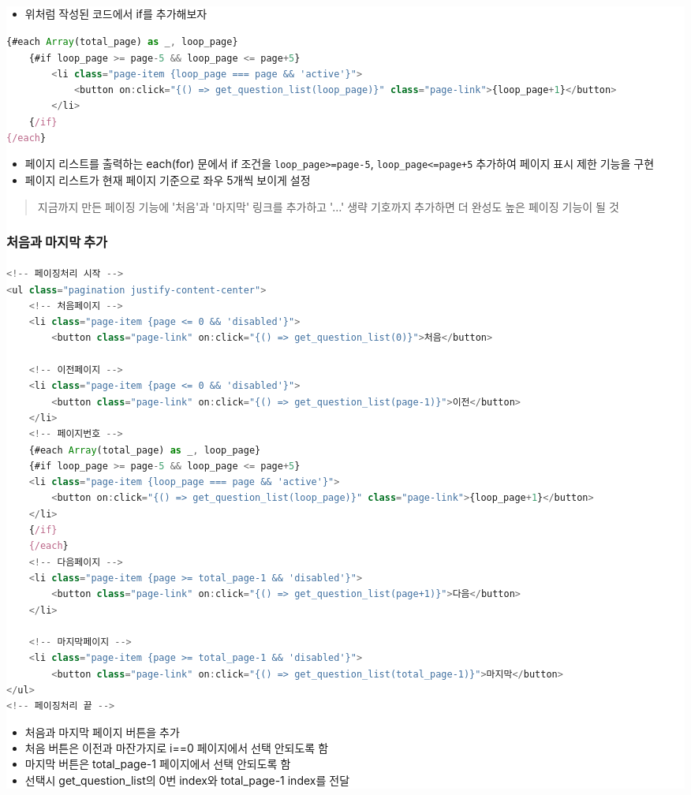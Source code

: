 - 위처럼 작성된 코드에서 if를 추가해보자

```js
{#each Array(total_page) as _, loop_page}
    {#if loop_page >= page-5 && loop_page <= page+5} 
        <li class="page-item {loop_page === page && 'active'}">
            <button on:click="{() => get_question_list(loop_page)}" class="page-link">{loop_page+1}</button>
        </li>
    {/if}
{/each}
```

- 페이지 리스트를 출력하는 each(for) 문에서 if 조건을 `loop_page>=page-5`, `loop_page<=page+5` 추가하여 페이지 표시 제한 기능을 구현
-  페이지 리스트가 현재 페이지 기준으로 좌우 5개씩 보이게 설정


> 지금까지 만든 페이징 기능에 '처음'과 '마지막' 링크를 추가하고 '…' 생략 기호까지 추가하면 더 완성도 높은 페이징 기능이 될 것

### 처음과 마지막 추가

```js
<!-- 페이징처리 시작 -->
<ul class="pagination justify-content-center">
    <!-- 처음페이지 -->
    <li class="page-item {page <= 0 && 'disabled'}">
        <button class="page-link" on:click="{() => get_question_list(0)}">처음</button>

    <!-- 이전페이지 -->
    <li class="page-item {page <= 0 && 'disabled'}">
        <button class="page-link" on:click="{() => get_question_list(page-1)}">이전</button>
    </li>
    <!-- 페이지번호 -->
    {#each Array(total_page) as _, loop_page}
    {#if loop_page >= page-5 && loop_page <= page+5} 
    <li class="page-item {loop_page === page && 'active'}">
        <button on:click="{() => get_question_list(loop_page)}" class="page-link">{loop_page+1}</button>
    </li>
    {/if}
    {/each}
    <!-- 다음페이지 -->
    <li class="page-item {page >= total_page-1 && 'disabled'}">
        <button class="page-link" on:click="{() => get_question_list(page+1)}">다음</button>
    </li>

    <!-- 마지막페이지 -->
    <li class="page-item {page >= total_page-1 && 'disabled'}">
        <button class="page-link" on:click="{() => get_question_list(total_page-1)}">마지막</button>
</ul>
<!-- 페이징처리 끝 -->
```

- 처음과 마지막 페이지 버튼을 추가
- 처음 버튼은 이전과 마잔가지로 i==0 페이지에서 선택 안되도록 함
- 마지막 버튼은 total_page-1 페이지에서 선택 안되도록 함
- 선택시 get_question_list의 0번 index와 total_page-1 index를 전달
